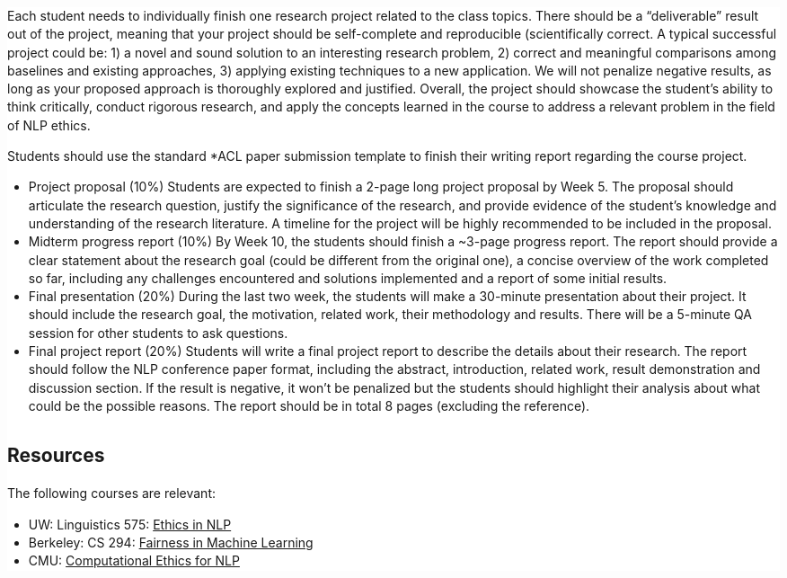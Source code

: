 Each student needs to individually finish one research project related to the class topics. There should be a “deliverable” result out of the project, meaning that your project should be self-complete and reproducible (scientifically correct. 
A typical successful project could be: 1) a novel and sound solution to an interesting research problem, 2) correct and meaningful comparisons among baselines and existing approaches, 3) applying existing techniques to a new application. We will not penalize negative results, as long as your proposed approach is thoroughly explored and justified. 
Overall, the project should showcase the student’s ability to think critically, conduct rigorous research, and apply the concepts learned in the course to address a relevant problem in the field of NLP ethics.

Students should use the standard *ACL paper submission template to finish their writing report regarding the course project.
- Project proposal (10%)
Students are expected to finish a 2-page long project proposal by Week 5. The proposal should articulate the research question, justify the significance of the research, and provide evidence of the student’s knowledge and understanding of the research literature. A timeline for the project will be highly recommended to be included in the proposal.
- Midterm progress report (10%)
By Week 10, the students should finish a ~3-page progress report. The report should provide a clear statement about the research goal (could be different from the original one), a concise overview of the work completed so far, including any challenges encountered and solutions implemented and a report of some initial results.
- Final presentation (20%)
During the last two week, the students will make a 30-minute presentation about their project. It should include the research goal, the motivation, related work, their methodology and results. There will be a 5-minute QA session for other students to ask questions.
- Final project report (20%)
Students will write a final project report to describe the details about their research. The report should follow the NLP conference paper format, including the abstract, introduction, related work, result demonstration and discussion section. If the result is negative, it won’t be penalized but the students should highlight their analysis about what could be the possible reasons. The report should be in total 8 pages (excluding the reference).


## Resources
The following courses are relevant: 
- UW: Linguistics 575: [Ethics in NLP](http://faculty.washington.edu/ebender/2017_575/)
- Berkeley: CS 294: [Fairness in Machine Learning](https://fairmlclass.github.io/)
- CMU: [Computational Ethics for NLP](http://demo.clab.cs.cmu.edu/ethical_nlp2019/)

